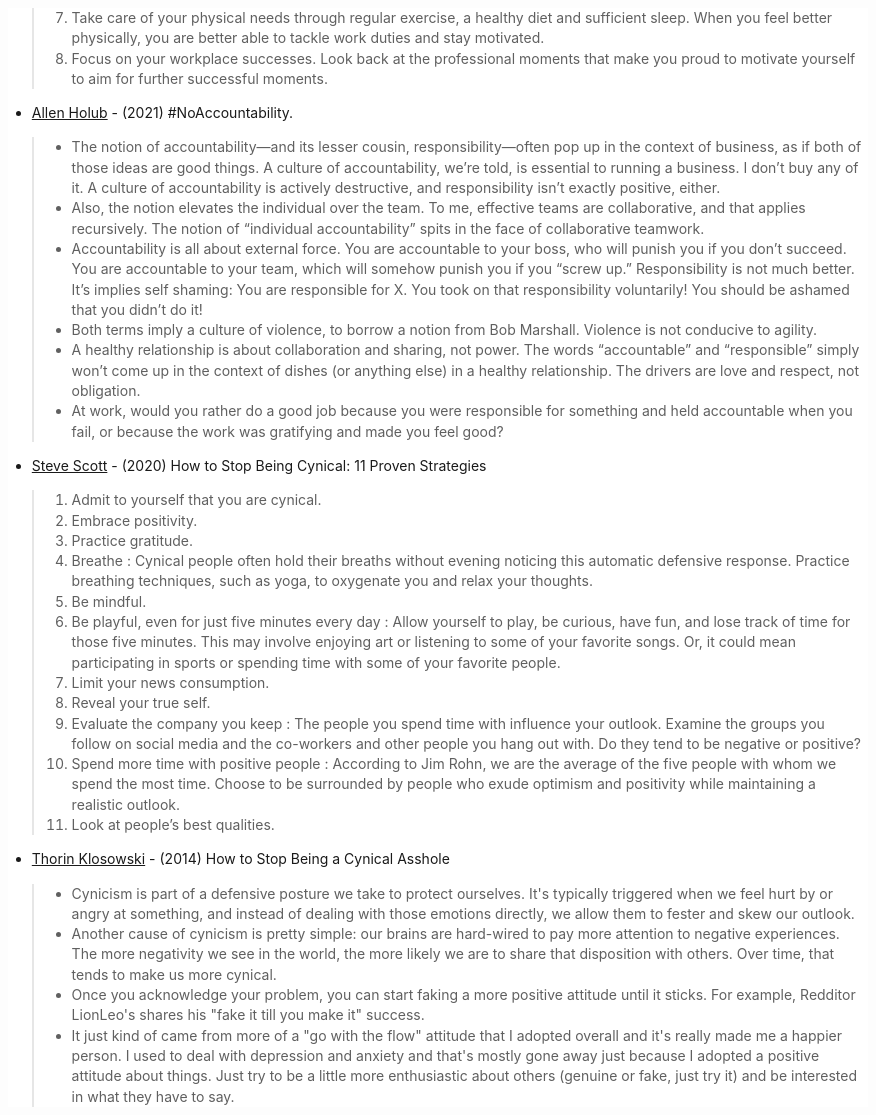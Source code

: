 > 7.  Take care of your physical needs through regular exercise, a healthy diet and sufficient sleep. When you feel better physically, you are better able to tackle work duties and stay motivated.
> 8.  Focus on your workplace successes. Look back at the professional moments that make you proud to motivate yourself to aim for further successful moments.

-   [Allen Holub](https://holub.com/noaccountability/) - (2021) #NoAccountability.

> -   The notion of accountability—and its lesser cousin, responsibility—often pop up in the context of business, as if both of those ideas are good things. A culture of accountability, we’re told, is essential to running a business. I don’t buy any of it. A culture of accountability is actively destructive, and responsibility isn’t exactly positive, either.
> -   Also, the notion elevates the individual over the team. To me, effective teams are collaborative, and that applies recursively. The notion of “individual accountability” spits in the face of collaborative teamwork.
> -   Accountability is all about external force. You are accountable to your boss, who will punish you if you don’t succeed. You are accountable to your team, which will somehow punish you if you “screw up.” Responsibility is not much better. It’s implies self shaming: You are responsible for X. You took on that responsibility voluntarily! You should be ashamed that you didn’t do it!
> -   Both terms imply a culture of violence, to borrow a notion from Bob Marshall. Violence is not conducive to agility.
> -   A healthy relationship is about collaboration and sharing, not power. The words “accountable” and “responsible” simply won’t come up in the context of dishes (or anything else) in a healthy relationship. The drivers are love and respect, not obligation.
> -   At work, would you rather do a good job because you were responsible for something and held accountable when you fail, or because the work was gratifying and made you feel good?

-   [Steve Scott](https://www.happierhuman.com/stop-being-cynical/) - (2020) How to Stop Being Cynical: 11 Proven Strategies

> 1.  Admit to yourself that you are cynical.
> 2.  Embrace positivity.
> 3.  Practice gratitude.
> 4.  Breathe : Cynical people often hold their breaths without evening noticing this automatic defensive response. Practice breathing techniques, such as yoga, to oxygenate you and relax your thoughts.
> 5.  Be mindful.
> 6.  Be playful, even for just five minutes every day : Allow yourself to play, be curious, have fun, and lose track of time for those five minutes. This may involve enjoying art or listening to some of your favorite songs. Or, it could mean participating in sports or spending time with some of your favorite people.
> 7.  Limit your news consumption.
> 8.  Reveal your true self.
> 9.  Evaluate the company you keep : The people you spend time with influence your outlook. Examine the groups you follow on social media and the co-workers and other people you hang out with. Do they tend to be negative or positive?
> 10.  Spend more time with positive people : According to Jim Rohn, we are the average of the five people with whom we spend the most time. Choose to be surrounded by people who exude optimism and positivity while maintaining a realistic outlook.
> 11.  Look at people’s best qualities.

-   [Thorin Klosowski](https://lifehacker.com/how-to-stop-being-a-cynical-asshole-1537302138) - (2014) How to Stop Being a Cynical Asshole

> -   Cynicism is part of a defensive posture we take to protect ourselves. It's typically triggered when we feel hurt by or angry at something, and instead of dealing with those emotions directly, we allow them to fester and skew our outlook.
> -   Another cause of cynicism is pretty simple: our brains are hard-wired to pay more attention to negative experiences. The more negativity we see in the world, the more likely we are to share that disposition with others. Over time, that tends to make us more cynical.
> -   Once you acknowledge your problem, you can start faking a more positive attitude until it sticks. For example, Redditor LionLeo's shares his "fake it till you make it" success.
> -   It just kind of came from more of a "go with the flow" attitude that I adopted overall and it's really made me a happier person. I used to deal with depression and anxiety and that's mostly gone away just because I adopted a positive attitude about things. Just try to be a little more enthusiastic about others (genuine or fake, just try it) and be interested in what they have to say.
